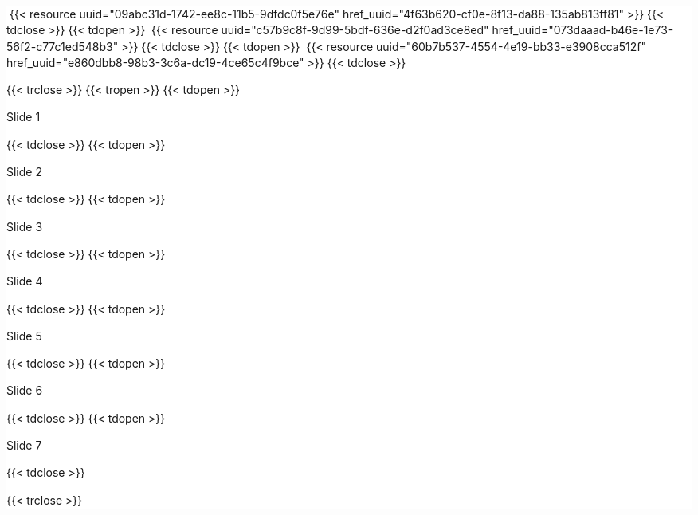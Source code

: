  {{< resource uuid="09abc31d-1742-ee8c-11b5-9dfdc0f5e76e" href_uuid="4f63b620-cf0e-8f13-da88-135ab813ff81" >}}
{{< tdclose >}}
{{< tdopen >}}
 {{< resource uuid="c57b9c8f-9d99-5bdf-636e-d2f0ad3ce8ed" href_uuid="073daaad-b46e-1e73-56f2-c77c1ed548b3" >}}
{{< tdclose >}}
{{< tdopen >}}
 {{< resource uuid="60b7b537-4554-4e19-bb33-e3908cca512f" href_uuid="e860dbb8-98b3-3c6a-dc19-4ce65c4f9bce" >}}
{{< tdclose >}}

{{< trclose >}}
{{< tropen >}}
{{< tdopen >}}


Slide 1


{{< tdclose >}}
{{< tdopen >}}


Slide 2


{{< tdclose >}}
{{< tdopen >}}


Slide 3


{{< tdclose >}}
{{< tdopen >}}


Slide 4


{{< tdclose >}}
{{< tdopen >}}


Slide 5


{{< tdclose >}}
{{< tdopen >}}


Slide 6


{{< tdclose >}}
{{< tdopen >}}


Slide 7


{{< tdclose >}}

{{< trclose >}}
